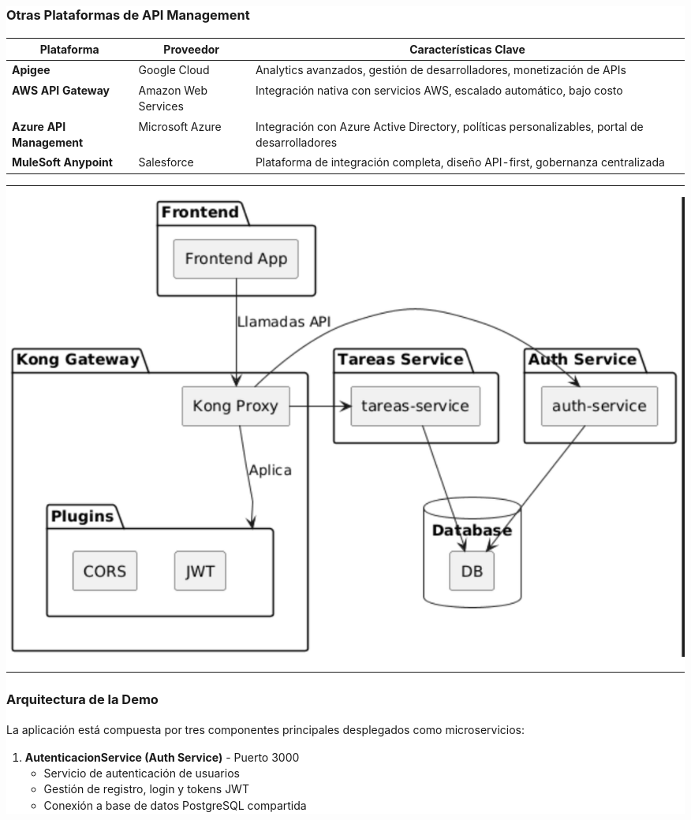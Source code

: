 ### Otras Plataformas de API Management

| Plataforma | Proveedor | Características Clave |
|------------|-----------|----------------------|
| **Apigee** | Google Cloud | Analytics avanzados, gestión de desarrolladores, monetización de APIs |
| **AWS API Gateway** | Amazon Web Services | Integración nativa con servicios AWS, escalado automático, bajo costo |
| **Azure API Management** | Microsoft Azure | Integración con Azure Active Directory, políticas personalizables, portal de desarrolladores |
| **MuleSoft Anypoint** | Salesforce | Plataforma de integración completa, diseño API-first, gobernanza centralizada |

---

![Diagrama de Despliegue](despliegue.png)

---


### Arquitectura de la Demo

La aplicación está compuesta por tres componentes principales desplegados como microservicios:

1. **AutenticacionService (Auth Service)** - Puerto 3000
   - Servicio de autenticación de usuarios
   - Gestión de registro, login y tokens JWT
   - Conexión a base de datos PostgreSQL compartida
